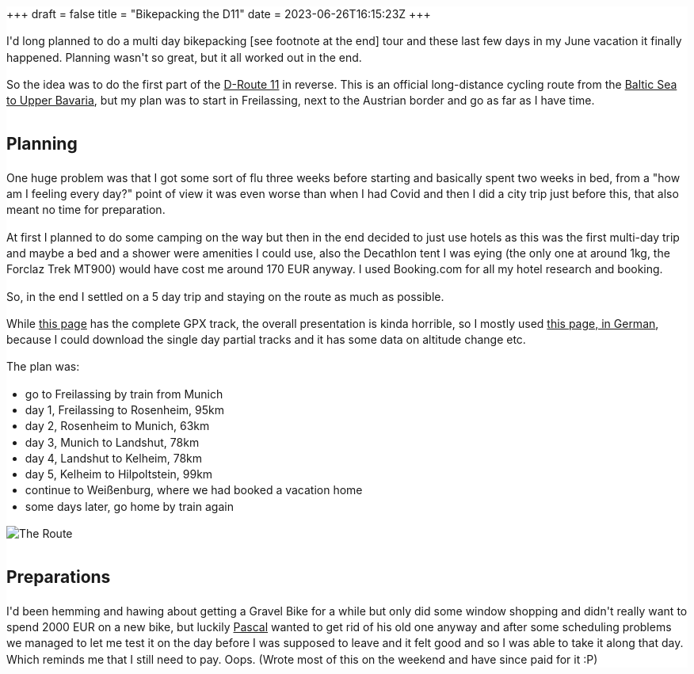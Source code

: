 +++
draft = false
title = "Bikepacking the D11"
date = 2023-06-26T16:15:23Z
+++

I'd long planned to do a multi day bikepacking
 [see footnote at the end] tour and these last few days in
my June vacation it finally happened. Planning wasn't so great, but it all
worked out in the end.

So the idea was to do the first part of the [D-Route 11][d11] in reverse.
This is an official long-distance cycling route from the
[Baltic Sea to Upper Bavaria][d11de], but my plan was to start in Freilassing,
next to the Austrian border and go as far as I have time.


## Planning

One huge problem was that I got some sort of flu three weeks before starting
and basically spent two weeks in bed, from a "how am I feeling every day?"
point of view it was even worse than when I had Covid and then I did a 
city trip just before this, that also meant no time for preparation.

At first I planned to do some camping on the way but then in the end decided
to just use hotels as this was the first multi-day trip and maybe a bed and a
shower were amenities I could use, also the Decathlon tent I was eying (the
only one at around 1kg, the Forclaz Trek MT900) would have cost me around
170 EUR anyway. I used Booking.com for all my hotel research and booking.

So, in the end I settled on a 5 day trip and staying on the route as much as
possible.

While [this page][radroutenplaner] has the complete GPX track, the overall
presentation is kinda horrible, so I mostly used [this page, in German][wga],
because I could download the single day partial tracks and it has some data
on altitude change etc.

The plan was:

  * go to Freilassing by train from Munich
  * day 1, Freilassing to Rosenheim, 95km
  * day 2, Rosenheim to Munich, 63km
  * day 3, Munich to Landshut, 78km
  * day 4, Landshut to Kelheim, 78km
  * day 5, Kelheim to Hilpoltstein, 99km
  * continue to Weißenburg, where we had booked a vacation home
  * some days later, go home by train again

![The Route](/media/blog/2023/d11_route.png)


## Preparations

I'd been hemming and hawing about getting a Gravel Bike for a while but only
did some window shopping and didn't really want to spend 2000 EUR on a new
bike, but luckily [Pascal](https://pascal.jungblut.me/) wanted to get rid
of his old one anyway and after some scheduling problems we managed to let
me test it on the day before I was supposed to leave and it felt good and
so I was able to take it along that day. Which reminds me that I still 
need to pay. Oops. (Wrote most of this on the weekend
and have since paid for it :P)


[d11]: https://en.wikipedia.org/wiki/German_Cycling_Network
[d11de]: https://de.wikipedia.org/wiki/Ostsee%E2%80%93Oberbayern_(D11)
[radroutenplaner]: https://www.radroutenplaner-deutschland.de/veraDNetz_EN.asp
[wga]: https://www.wildganz.com/ostsee-oberbayern-d-route-11/ostsee-oberbayern-d-route-11
[fedi1]: https://chaos.social/@wink/110546254254628960
[fedi2]: https://chaos.social/@wink/110553570789418513
[fedi3]: https://chaos.social/@wink/110559320754767790
[fedi4]: https://chaos.social/@wink/110564407261910084
[fedi5]: https://chaos.social/@wink/110571962876646403